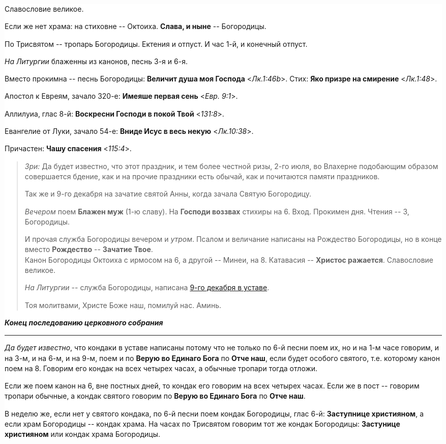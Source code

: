 Славословие великое. 

Если же нет храма: на стиховне -- Октоиха. **Слава, и ныне** -- Богородицы. 

По Трисвятом -- тропарь Богородицы. Ектения и отпуст.
И час 1-й, и конечный отпуст.

*На Литургии* блаженны из канонов, песнь 3-я и 6-я.

Вместо прокимна -- песнь Богородицы: **Величит душа моя Господа** <*Лк.1:46b*>.
Стих: **Яко призре на смирение** <*Лк.1:48*>.

Апостол к Евреям, зачало 320-е: **Имеяше первая сень** <*Евр. 9:1*>.

Аллилуиа, глас 8-й: **Воскресни Господи в покой Твой** <*131:8*>.

Евангелие от Луки, зачало 54-е: **Вниде Исус в весь некую** <*Лк.10:38*>.

Причастен: **Чашу спасения** <*115:4*>.

> *Зри:* Да будет известно, что этот праздник, и тем более честной ризы, 2-го июля, 
> во Влахерне подобающим образом совершается бдение, как и на прочие праздники есть обычай, 
> как и почитаются памяти праздников. 
>  
> Так же и 9-го декабря на зачатие святой Анны, когда зачала Святую Богородицу. 
>  
> *Вечером* поем **Блажен муж** (1-ю славу). На **Господи воззвах** стихиры на 6. 
> Вход. Прокимен дня. Чтения -- 3, Богородицы. 
> 
> И прочая служба Богородицы вечером и *утром*. Псалом и величание написаны на Рождество Богородицы, но 
> в конце вместо **Рождество** -- **Зачатие Твое**.   
> Канон Богородицы Октоиха с ирмосом на 6, а другой -- Минеи, на 8. 
> Катавасия -- **Христос ражается**. 
> Славословие великое. 
>  
> *На Литургии* -- служба Богородицы, написана [9-го декабря в уставе](../12_december/12_09_SAB.ru.md). 
> 
> Тоя молитвами, Христе Боже наш, помилуй нас. Аминь.

***Конец последованию церковного собрания***

---

*Да будет известно*, что кондаки в уставе написаны потому что не только по 6-й песни поем их, 
но и на 1-м часе говорим, и на 3-м, и на 6-м, и на 9-м, поем и по **Верую во Единаго Бога** по **Отче наш**, 
если будет особого святого, т.е. которому канон поем на 8. Говорим его кондак на всех четырех часах, 
а обычные тропари тогда отложи. 

Если же поем канон на 6, вне постных дней, то кондак его говорим на всех четырех часах. 
Если же в пост -- говорим тропари обычные, а кондак святого говорим по **Верую во Единаго Бога** по **Отче наш**. 

В неделю же, если нет у святого кондака, по 6-й песни поем кондак Богородицы, глас 6-й: **Заступнице християном**, 
а если храм Богородицы -- кондак храма. На часах по Трисвятом говорим тот же кондак Богородицы: 
**Застунице християном** или кондак храма Богородицы.
